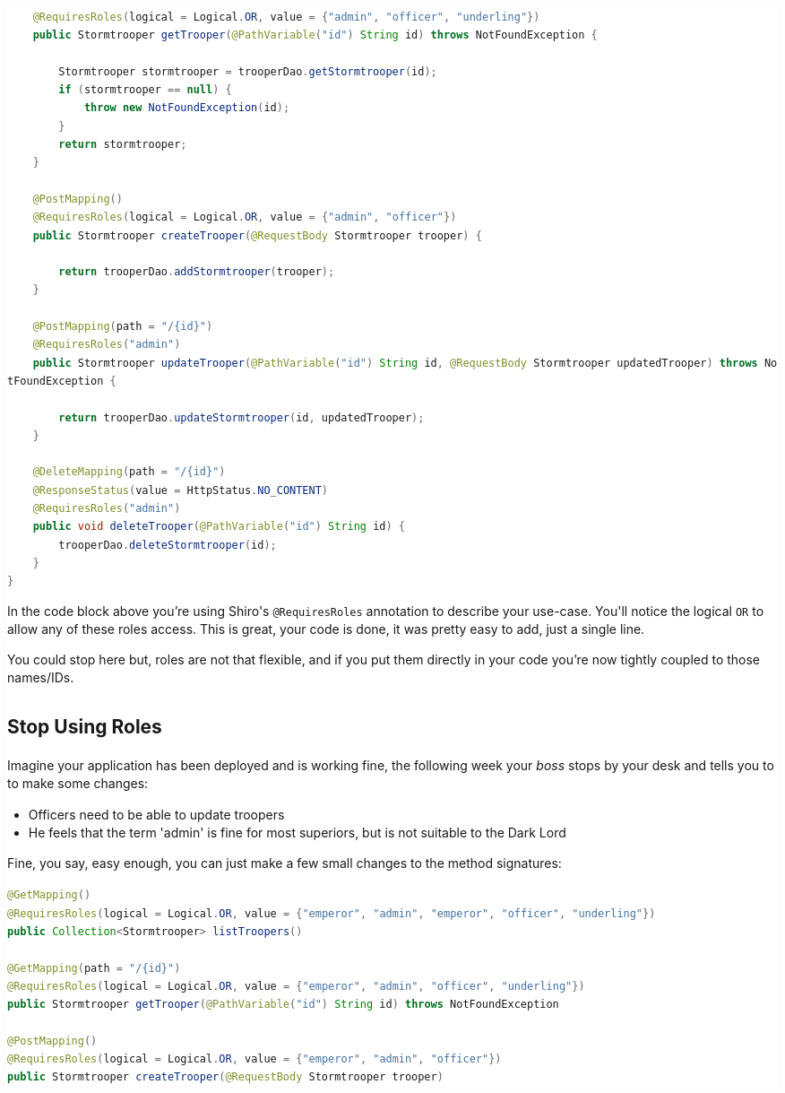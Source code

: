 ``` java
    @RequiresRoles(logical = Logical.OR, value = {"admin", "officer", "underling"})
    public Stormtrooper getTrooper(@PathVariable("id") String id) throws NotFoundException {

        Stormtrooper stormtrooper = trooperDao.getStormtrooper(id);
        if (stormtrooper == null) {
            throw new NotFoundException(id);
        }
        return stormtrooper;
    }

    @PostMapping()
    @RequiresRoles(logical = Logical.OR, value = {"admin", "officer"})
    public Stormtrooper createTrooper(@RequestBody Stormtrooper trooper) {

        return trooperDao.addStormtrooper(trooper);
    }

    @PostMapping(path = "/{id}")
    @RequiresRoles("admin")
    public Stormtrooper updateTrooper(@PathVariable("id") String id, @RequestBody Stormtrooper updatedTrooper) throws NotFoundException {

        return trooperDao.updateStormtrooper(id, updatedTrooper);
    }

    @DeleteMapping(path = "/{id}")
    @ResponseStatus(value = HttpStatus.NO_CONTENT)
    @RequiresRoles("admin")
    public void deleteTrooper(@PathVariable("id") String id) {
        trooperDao.deleteStormtrooper(id);
    }
}
```

In the code block above you’re using Shiro's `@RequiresRoles` annotation to describe your use-case.  You'll notice the logical `OR` to allow any of these roles access.  This is great, your code is done, it was pretty easy to add, just a single line.

You could stop here but, roles are not that flexible, and if you put them directly in your code you’re now tightly coupled to those names/IDs.

## Stop Using Roles

Imagine your application has been deployed and is working fine, the following week your _boss_ stops by your desk and tells you to to make some changes:

* Officers need to be able to update troopers
* He feels that the term 'admin' is fine for most superiors, but is not suitable to the Dark Lord

Fine, you say, easy enough, you can just make a few small changes to the method signatures:

``` java
@GetMapping()
@RequiresRoles(logical = Logical.OR, value = {"emperor", "admin", "emperor", "officer", "underling"})
public Collection<Stormtrooper> listTroopers()

@GetMapping(path = "/{id}")
@RequiresRoles(logical = Logical.OR, value = {"emperor", "admin", "officer", "underling"})
public Stormtrooper getTrooper(@PathVariable("id") String id) throws NotFoundException

@PostMapping()
@RequiresRoles(logical = Logical.OR, value = {"emperor", "admin", "officer"})
public Stormtrooper createTrooper(@RequestBody Stormtrooper trooper)

```